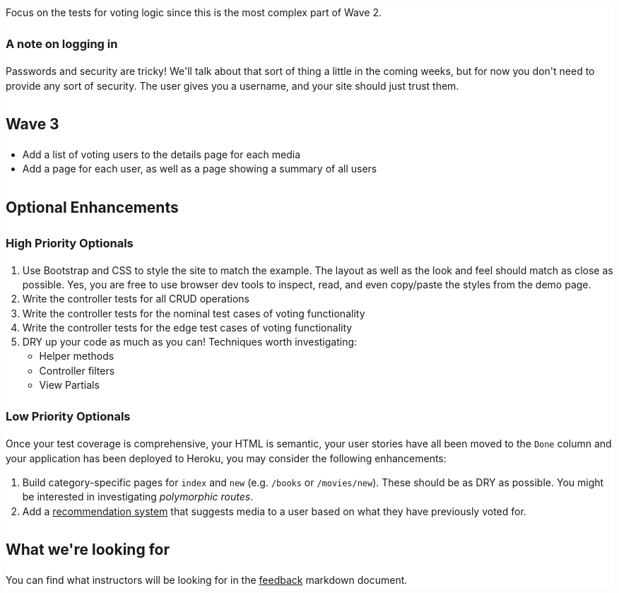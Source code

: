 Focus on the tests for voting logic since this is the most complex part of Wave 2.

### A note on logging in

Passwords and security are tricky! We'll talk about that sort of thing a little in the coming weeks, but for now you don't need to provide any sort of security. The user gives you a username, and your site should just trust them.

## Wave 3
- Add a list of voting users to the details page for each media
- Add a page for each user, as well as a page showing a summary of all users

## Optional Enhancements

### High Priority Optionals

1. Use Bootstrap and CSS to style the site to match the example. The layout as well as the look and feel should match as close as possible. Yes, you are free to use browser dev tools to inspect, read, and even copy/paste the styles from the demo page.
1. Write the controller tests for all CRUD operations
1. Write the controller tests for the nominal test cases of voting functionality
1. Write the controller tests for the edge test cases of voting functionality
1. DRY up your code as much as you can! Techniques worth investigating:
    - Helper methods
    - Controller filters
    - View Partials

### Low Priority Optionals

Once your test coverage is comprehensive, your HTML is semantic, your user stories have all been moved to the `Done` column and your application has been deployed to Heroku, you may consider the following enhancements:

1. Build category-specific pages for `index` and `new` (e.g. `/books` or `/movies/new`). These should be as DRY as possible. You might be interested in investigating _polymorphic routes_.
1. Add a [recommendation system](https://www.toptal.com/algorithms/predicting-likes-inside-a-simple-recommendation-engine) that suggests media to a user based on what they have previously voted for.

## What we're looking for
You can find what instructors will be looking for in the [feedback](feedback.md) markdown document.
